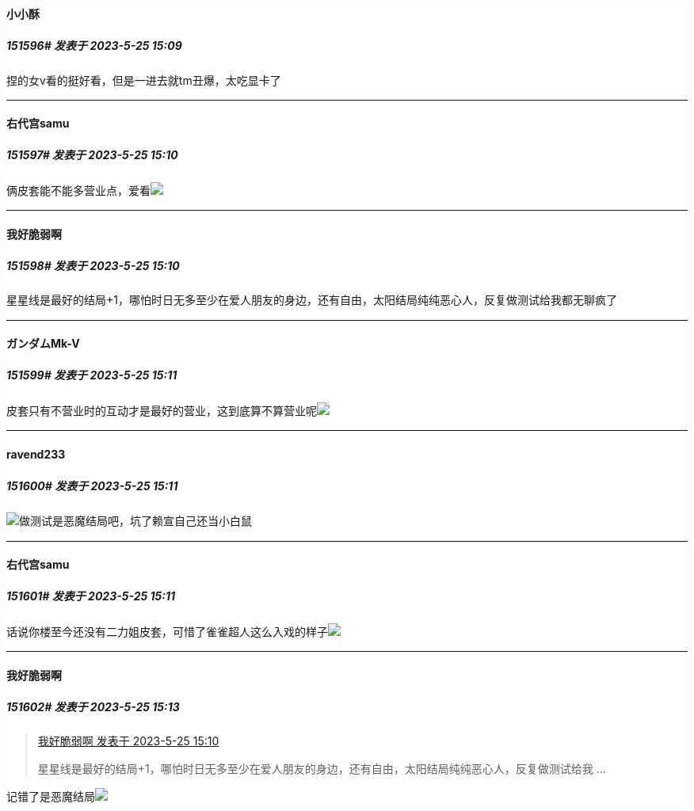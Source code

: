 ####  小小酥  
##### 151596#       发表于 2023-5-25 15:09

捏的女v看的挺好看，但是一进去就tm丑爆，太吃显卡了

*****

####  右代宫samu  
##### 151597#       发表于 2023-5-25 15:10

俩皮套能不能多营业点，爱看<img src="https://static.saraba1st.com/image/smiley/face2017/075.png" referrerpolicy="no-referrer">

*****

####  我好脆弱啊  
##### 151598#       发表于 2023-5-25 15:10

星星线是最好的结局+1，哪怕时日无多至少在爱人朋友的身边，还有自由，太阳结局纯纯恶心人，反复做测试给我都无聊疯了

*****

####  ガンダムMk-Ⅴ  
##### 151599#       发表于 2023-5-25 15:11

皮套只有不营业时的互动才是最好的营业，这到底算不算营业呢<img src="https://static.saraba1st.com/image/smiley/face2017/065.png" referrerpolicy="no-referrer">

*****

####  ravend233  
##### 151600#       发表于 2023-5-25 15:11

<img src="https://static.saraba1st.com/image/smiley/face2017/067.png" referrerpolicy="no-referrer">做测试是恶魔结局吧，坑了赖宣自己还当小白鼠

*****

####  右代宫samu  
##### 151601#       发表于 2023-5-25 15:11

话说你楼至今还没有二力姐皮套，可惜了雀雀超人这么入戏的样子<img src="https://static.saraba1st.com/image/smiley/face2017/118.png" referrerpolicy="no-referrer">


*****

####  我好脆弱啊  
##### 151602#       发表于 2023-5-25 15:13

<blockquote><a href="httphttps://bbs.saraba1st.com/2b/forum.php?mod=redirect&amp;goto=findpost&amp;pid=60986980&amp;ptid=2119905" target="_blank">我好脆弱啊 发表于 2023-5-25 15:10</a>

星星线是最好的结局+1，哪怕时日无多至少在爱人朋友的身边，还有自由，太阳结局纯纯恶心人，反复做测试给我 ...</blockquote>
记错了是恶魔结局<img src="https://static.saraba1st.com/image/smiley/face2017/068.png" referrerpolicy="no-referrer">
